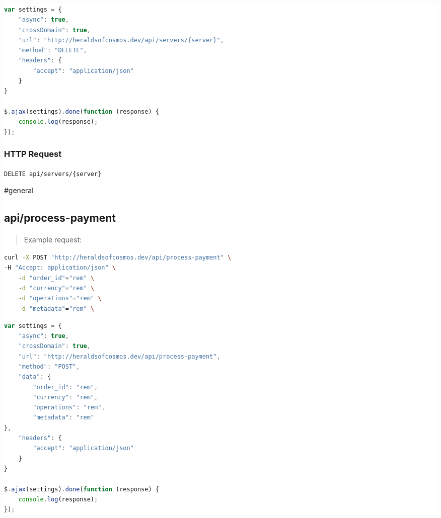 ```javascript
var settings = {
    "async": true,
    "crossDomain": true,
    "url": "http://heraldsofcosmos.dev/api/servers/{server}",
    "method": "DELETE",
    "headers": {
        "accept": "application/json"
    }
}

$.ajax(settings).done(function (response) {
    console.log(response);
});
```


### HTTP Request
`DELETE api/servers/{server}`




#general

## api/process-payment

> Example request:

```bash
curl -X POST "http://heraldsofcosmos.dev/api/process-payment" \
-H "Accept: application/json" \
    -d "order_id"="rem" \
    -d "currency"="rem" \
    -d "operations"="rem" \
    -d "metadata"="rem" \

```

```javascript
var settings = {
    "async": true,
    "crossDomain": true,
    "url": "http://heraldsofcosmos.dev/api/process-payment",
    "method": "POST",
    "data": {
        "order_id": "rem",
        "currency": "rem",
        "operations": "rem",
        "metadata": "rem"
},
    "headers": {
        "accept": "application/json"
    }
}

$.ajax(settings).done(function (response) {
    console.log(response);
});
```
